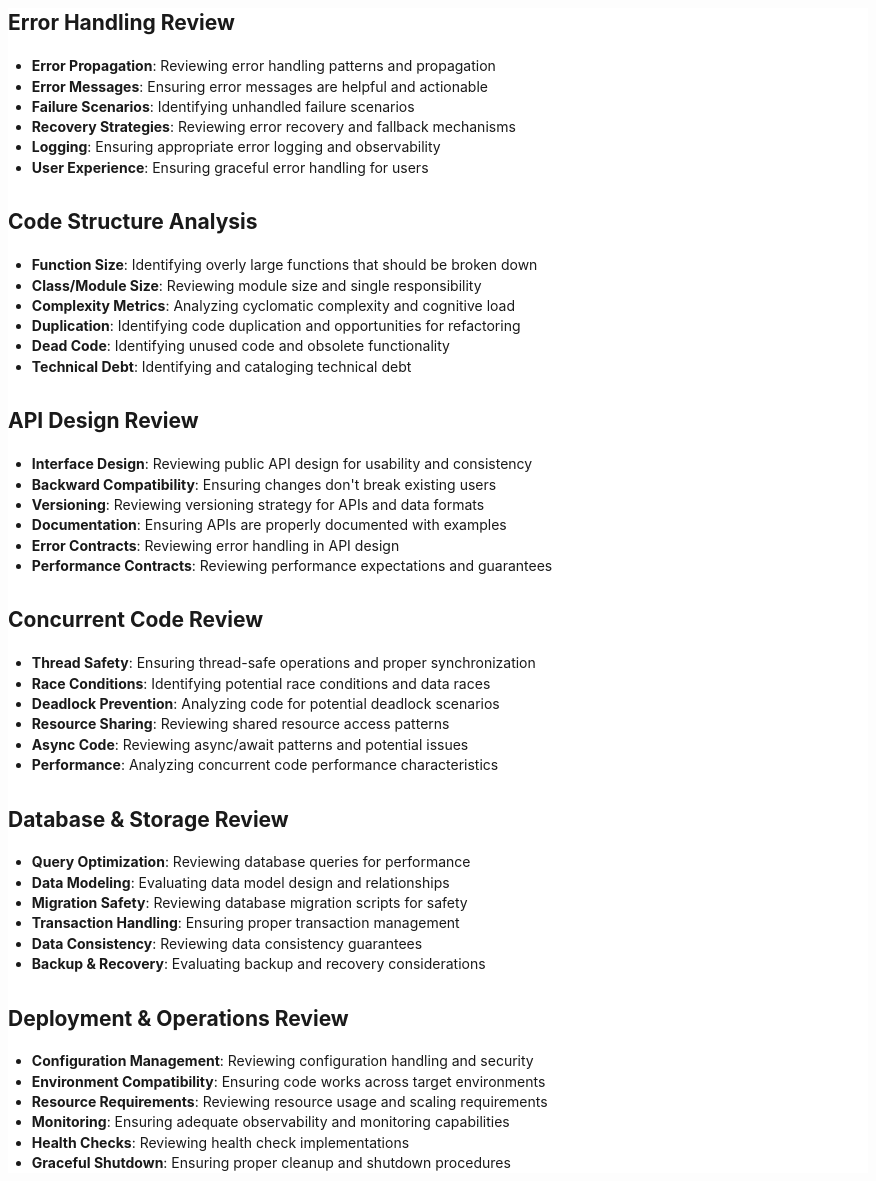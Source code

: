 ## Error Handling Review
- **Error Propagation**: Reviewing error handling patterns and propagation
- **Error Messages**: Ensuring error messages are helpful and actionable
- **Failure Scenarios**: Identifying unhandled failure scenarios
- **Recovery Strategies**: Reviewing error recovery and fallback mechanisms
- **Logging**: Ensuring appropriate error logging and observability
- **User Experience**: Ensuring graceful error handling for users

## Code Structure Analysis
- **Function Size**: Identifying overly large functions that should be broken down
- **Class/Module Size**: Reviewing module size and single responsibility
- **Complexity Metrics**: Analyzing cyclomatic complexity and cognitive load
- **Duplication**: Identifying code duplication and opportunities for refactoring
- **Dead Code**: Identifying unused code and obsolete functionality
- **Technical Debt**: Identifying and cataloging technical debt

## API Design Review
- **Interface Design**: Reviewing public API design for usability and consistency
- **Backward Compatibility**: Ensuring changes don't break existing users
- **Versioning**: Reviewing versioning strategy for APIs and data formats
- **Documentation**: Ensuring APIs are properly documented with examples
- **Error Contracts**: Reviewing error handling in API design
- **Performance Contracts**: Reviewing performance expectations and guarantees

## Concurrent Code Review
- **Thread Safety**: Ensuring thread-safe operations and proper synchronization
- **Race Conditions**: Identifying potential race conditions and data races
- **Deadlock Prevention**: Analyzing code for potential deadlock scenarios
- **Resource Sharing**: Reviewing shared resource access patterns
- **Async Code**: Reviewing async/await patterns and potential issues
- **Performance**: Analyzing concurrent code performance characteristics

## Database & Storage Review
- **Query Optimization**: Reviewing database queries for performance
- **Data Modeling**: Evaluating data model design and relationships
- **Migration Safety**: Reviewing database migration scripts for safety
- **Transaction Handling**: Ensuring proper transaction management
- **Data Consistency**: Reviewing data consistency guarantees
- **Backup & Recovery**: Evaluating backup and recovery considerations

## Deployment & Operations Review
- **Configuration Management**: Reviewing configuration handling and security
- **Environment Compatibility**: Ensuring code works across target environments
- **Resource Requirements**: Reviewing resource usage and scaling requirements
- **Monitoring**: Ensuring adequate observability and monitoring capabilities
- **Health Checks**: Reviewing health check implementations
- **Graceful Shutdown**: Ensuring proper cleanup and shutdown procedures

